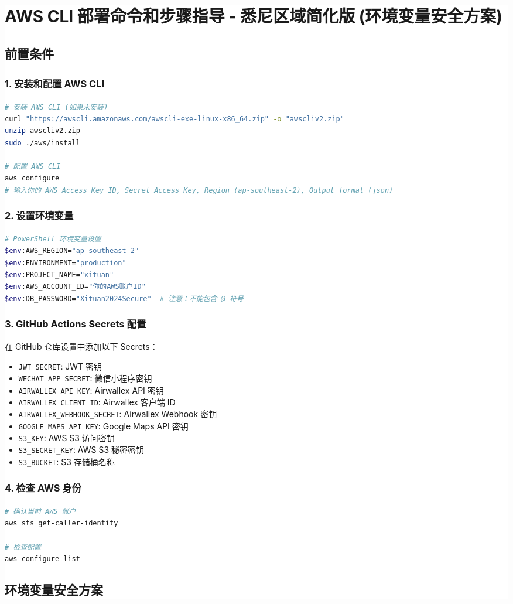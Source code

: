 # AWS CLI 部署命令和步骤指导 - 悉尼区域简化版 (环境变量安全方案)

## 前置条件

### 1. 安装和配置 AWS CLI
```bash
# 安装 AWS CLI (如果未安装)
curl "https://awscli.amazonaws.com/awscli-exe-linux-x86_64.zip" -o "awscliv2.zip"
unzip awscliv2.zip
sudo ./aws/install

# 配置 AWS CLI
aws configure
# 输入你的 AWS Access Key ID, Secret Access Key, Region (ap-southeast-2), Output format (json)
```

### 2. 设置环境变量
```bash
# PowerShell 环境变量设置
$env:AWS_REGION="ap-southeast-2"
$env:ENVIRONMENT="production"
$env:PROJECT_NAME="xituan"
$env:AWS_ACCOUNT_ID="你的AWS账户ID"
$env:DB_PASSWORD="Xituan2024Secure"  # 注意：不能包含 @ 符号
```

### 3. GitHub Actions Secrets 配置
在 GitHub 仓库设置中添加以下 Secrets：
- `JWT_SECRET`: JWT 密钥
- `WECHAT_APP_SECRET`: 微信小程序密钥
- `AIRWALLEX_API_KEY`: Airwallex API 密钥
- `AIRWALLEX_CLIENT_ID`: Airwallex 客户端 ID
- `AIRWALLEX_WEBHOOK_SECRET`: Airwallex Webhook 密钥
- `GOOGLE_MAPS_API_KEY`: Google Maps API 密钥
- `S3_KEY`: AWS S3 访问密钥
- `S3_SECRET_KEY`: AWS S3 秘密密钥
- `S3_BUCKET`: S3 存储桶名称

### 4. 检查 AWS 身份
```bash
# 确认当前 AWS 账户
aws sts get-caller-identity

# 检查配置
aws configure list
```

## 环境变量安全方案
